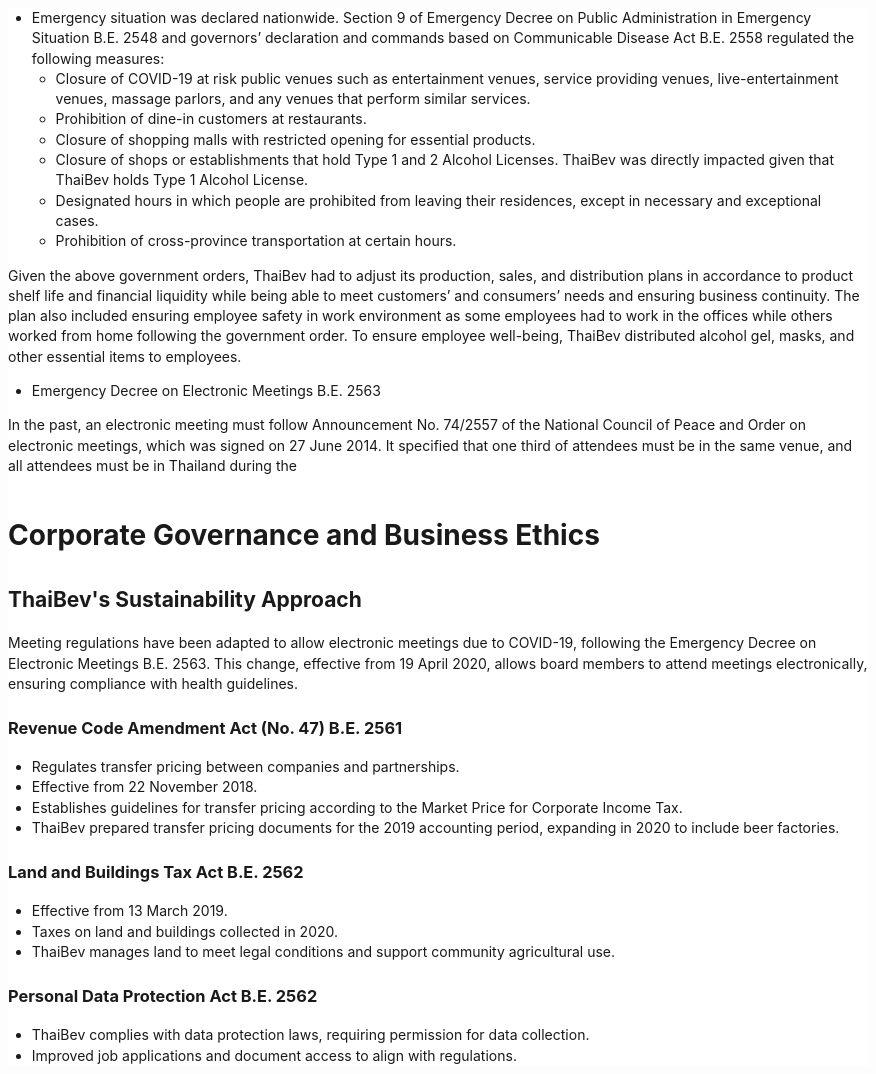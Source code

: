 - Emergency situation was declared nationwide. Section 9 of Emergency Decree on Public Administration in Emergency Situation B.E. 2548 and governors’ declaration and commands based on Communicable Disease Act B.E. 2558 regulated the following measures:
  - Closure of COVID-19 at risk public venues such as entertainment venues, service providing venues, live-entertainment venues, massage parlors, and any venues that perform similar services.
  - Prohibition of dine-in customers at restaurants.
  - Closure of shopping malls with restricted opening for essential products.
  - Closure of shops or establishments that hold Type 1 and 2 Alcohol Licenses. ThaiBev was directly impacted given that ThaiBev holds Type 1 Alcohol License.
  - Designated hours in which people are prohibited from leaving their residences, except in necessary and exceptional cases.
  - Prohibition of cross-province transportation at certain hours.

Given the above government orders, ThaiBev had to adjust its production, sales, and distribution plans in accordance to product shelf life and financial liquidity while being able to meet customers’ and consumers’ needs and ensuring business continuity. The plan also included ensuring employee safety in work environment as some employees had to work in the offices while others worked from home following the government order. To ensure employee well-being, ThaiBev distributed alcohol gel, masks, and other essential items to employees.

- Emergency Decree on Electronic Meetings B.E. 2563

In the past, an electronic meeting must follow Announcement No. 74/2557 of the National Council of Peace and Order on electronic meetings, which was signed on 27 June 2014. It specified that one third of attendees must be in the same venue, and all attendees must be in Thailand during the

# Corporate Governance and Business Ethics

## ThaiBev's Sustainability Approach

Meeting regulations have been adapted to allow electronic meetings due to COVID-19, following the Emergency Decree on Electronic Meetings B.E. 2563. This change, effective from 19 April 2020, allows board members to attend meetings electronically, ensuring compliance with health guidelines.

### Revenue Code Amendment Act (No. 47) B.E. 2561

- Regulates transfer pricing between companies and partnerships.
- Effective from 22 November 2018.
- Establishes guidelines for transfer pricing according to the Market Price for Corporate Income Tax.
- ThaiBev prepared transfer pricing documents for the 2019 accounting period, expanding in 2020 to include beer factories.

### Land and Buildings Tax Act B.E. 2562

- Effective from 13 March 2019.
- Taxes on land and buildings collected in 2020.
- ThaiBev manages land to meet legal conditions and support community agricultural use.

### Personal Data Protection Act B.E. 2562

- ThaiBev complies with data protection laws, requiring permission for data collection.
- Improved job applications and document access to align with regulations.
